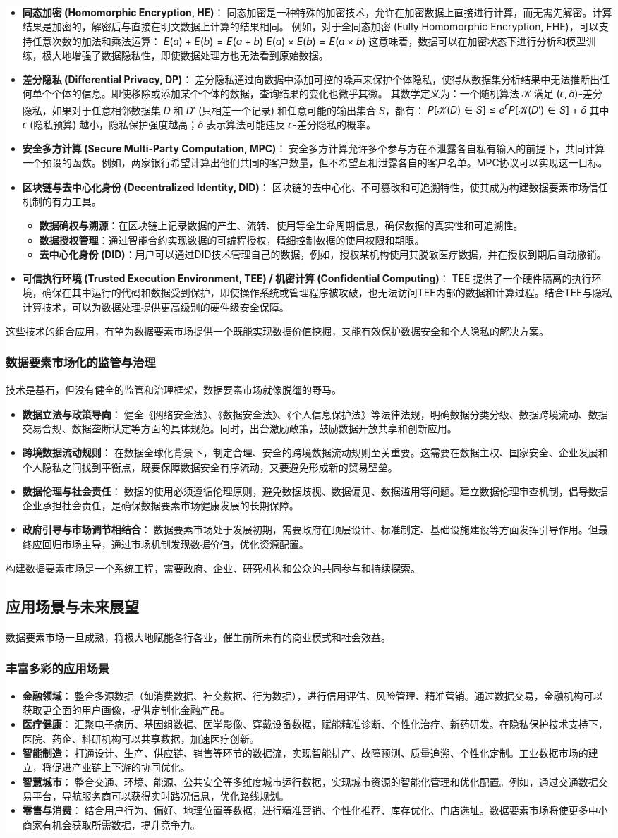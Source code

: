 *   **同态加密 (Homomorphic Encryption, HE)**：
    同态加密是一种特殊的加密技术，允许在加密数据上直接进行计算，而无需先解密。计算结果是加密的，解密后与直接在明文数据上计算的结果相同。
    例如，对于全同态加密 (Fully Homomorphic Encryption, FHE)，可以支持任意次数的加法和乘法运算：
    $E(a) + E(b) = E(a+b)$
    $E(a) \times E(b) = E(a \times b)$
    这意味着，数据可以在加密状态下进行分析和模型训练，极大地增强了数据隐私性，即使数据处理方也无法看到原始数据。

*   **差分隐私 (Differential Privacy, DP)**：
    差分隐私通过向数据中添加可控的噪声来保护个体隐私，使得从数据集分析结果中无法推断出任何单个个体的信息。即使移除或添加某个个体的数据，查询结果的变化也微乎其微。
    其数学定义为：一个随机算法 $\mathcal{K}$ 满足 $(\epsilon, \delta)$-差分隐私，如果对于任意相邻数据集 $D$ 和 $D'$ (只相差一个记录) 和任意可能的输出集合 $S$，都有：
    $P[\mathcal{K}(D) \in S] \le e^\epsilon P[\mathcal{K}(D') \in S] + \delta$
    其中 $\epsilon$ (隐私预算) 越小，隐私保护强度越高；$\delta$ 表示算法可能违反 $\epsilon$-差分隐私的概率。

*   **安全多方计算 (Secure Multi-Party Computation, MPC)**：
    安全多方计算允许多个参与方在不泄露各自私有输入的前提下，共同计算一个预设的函数。例如，两家银行希望计算出他们共同的客户数量，但不希望互相泄露各自的客户名单。MPC协议可以实现这一目标。

*   **区块链与去中心化身份 (Decentralized Identity, DID)**：
    区块链的去中心化、不可篡改和可追溯特性，使其成为构建数据要素市场信任机制的有力工具。
    *   **数据确权与溯源**：在区块链上记录数据的产生、流转、使用等全生命周期信息，确保数据的真实性和可追溯性。
    *   **数据授权管理**：通过智能合约实现数据的可编程授权，精细控制数据的使用权限和期限。
    *   **去中心化身份 (DID)**：用户可以通过DID技术管理自己的数据，例如，授权某机构使用其脱敏医疗数据，并在授权到期后自动撤销。

*   **可信执行环境 (Trusted Execution Environment, TEE) / 机密计算 (Confidential Computing)**：
    TEE 提供了一个硬件隔离的执行环境，确保在其中运行的代码和数据受到保护，即使操作系统或管理程序被攻破，也无法访问TEE内部的数据和计算过程。结合TEE与隐私计算技术，可以为数据处理提供更高级别的硬件级安全保障。

这些技术的组合应用，有望为数据要素市场提供一个既能实现数据价值挖掘，又能有效保护数据安全和个人隐私的解决方案。

### 数据要素市场化的监管与治理

技术是基石，但没有健全的监管和治理框架，数据要素市场就像脱缰的野马。

*   **数据立法与政策导向**：
    健全《网络安全法》、《数据安全法》、《个人信息保护法》等法律法规，明确数据分类分级、数据跨境流动、数据交易合规、数据垄断认定等方面的具体规范。同时，出台激励政策，鼓励数据开放共享和创新应用。

*   **跨境数据流动规则**：
    在数据全球化背景下，制定合理、安全的跨境数据流动规则至关重要。这需要在数据主权、国家安全、企业发展和个人隐私之间找到平衡点，既要保障数据安全有序流动，又要避免形成新的贸易壁垒。

*   **数据伦理与社会责任**：
    数据的使用必须遵循伦理原则，避免数据歧视、数据偏见、数据滥用等问题。建立数据伦理审查机制，倡导数据企业承担社会责任，是确保数据要素市场健康发展的长期保障。

*   **政府引导与市场调节相结合**：
    数据要素市场处于发展初期，需要政府在顶层设计、标准制定、基础设施建设等方面发挥引导作用。但最终应回归市场主导，通过市场机制发现数据价值，优化资源配置。

构建数据要素市场是一个系统工程，需要政府、企业、研究机构和公众的共同参与和持续探索。

## 应用场景与未来展望

数据要素市场一旦成熟，将极大地赋能各行各业，催生前所未有的商业模式和社会效益。

### 丰富多彩的应用场景

*   **金融领域**：
    整合多源数据（如消费数据、社交数据、行为数据），进行信用评估、风险管理、精准营销。通过数据交易，金融机构可以获取更全面的用户画像，提供定制化金融产品。
*   **医疗健康**：
    汇聚电子病历、基因组数据、医学影像、穿戴设备数据，赋能精准诊断、个性化治疗、新药研发。在隐私保护技术支持下，医院、药企、科研机构可以共享数据，加速医疗创新。
*   **智能制造**：
    打通设计、生产、供应链、销售等环节的数据流，实现智能排产、故障预测、质量追溯、个性化定制。工业数据市场的建立，将促进产业链上下游的协同优化。
*   **智慧城市**：
    整合交通、环境、能源、公共安全等多维度城市运行数据，实现城市资源的智能化管理和优化配置。例如，通过交通数据交易平台，导航服务商可以获得实时路况信息，优化路线规划。
*   **零售与消费**：
    结合用户行为、偏好、地理位置等数据，进行精准营销、个性化推荐、库存优化、门店选址。数据要素市场将使更多中小商家有机会获取所需数据，提升竞争力。
